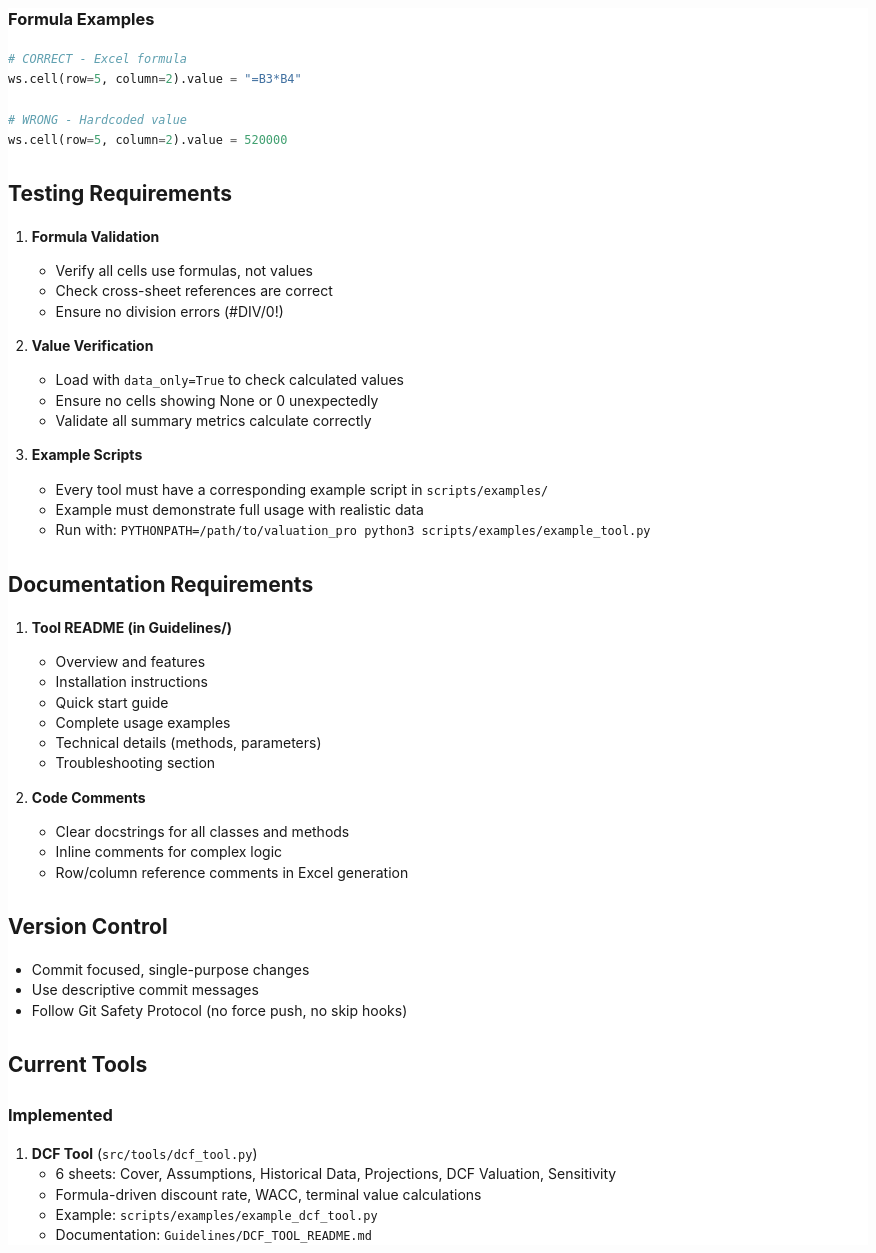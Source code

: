 ### Formula Examples

```python
# CORRECT - Excel formula
ws.cell(row=5, column=2).value = "=B3*B4"

# WRONG - Hardcoded value
ws.cell(row=5, column=2).value = 520000
```

## Testing Requirements

1. **Formula Validation**
   - Verify all cells use formulas, not values
   - Check cross-sheet references are correct
   - Ensure no division errors (#DIV/0!)

2. **Value Verification**
   - Load with `data_only=True` to check calculated values
   - Ensure no cells showing None or 0 unexpectedly
   - Validate all summary metrics calculate correctly

3. **Example Scripts**
   - Every tool must have a corresponding example script in `scripts/examples/`
   - Example must demonstrate full usage with realistic data
   - Run with: `PYTHONPATH=/path/to/valuation_pro python3 scripts/examples/example_tool.py`

## Documentation Requirements

1. **Tool README (in Guidelines/)**
   - Overview and features
   - Installation instructions
   - Quick start guide
   - Complete usage examples
   - Technical details (methods, parameters)
   - Troubleshooting section

2. **Code Comments**
   - Clear docstrings for all classes and methods
   - Inline comments for complex logic
   - Row/column reference comments in Excel generation

## Version Control

- Commit focused, single-purpose changes
- Use descriptive commit messages
- Follow Git Safety Protocol (no force push, no skip hooks)

## Current Tools

### Implemented
1. **DCF Tool** (`src/tools/dcf_tool.py`)
   - 6 sheets: Cover, Assumptions, Historical Data, Projections, DCF Valuation, Sensitivity
   - Formula-driven discount rate, WACC, terminal value calculations
   - Example: `scripts/examples/example_dcf_tool.py`
   - Documentation: `Guidelines/DCF_TOOL_README.md`
